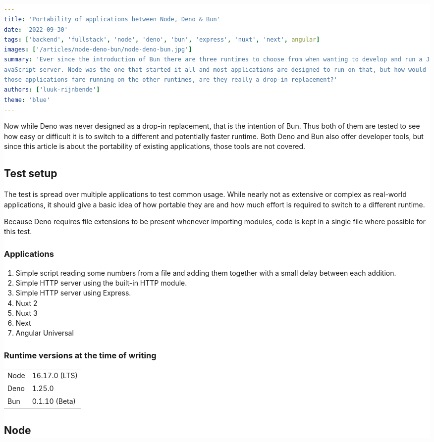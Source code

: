 ```yaml
---
title: 'Portability of applications between Node, Deno & Bun'
date: '2022-09-30'
tags: ['backend', 'fullstack', 'node', 'deno', 'bun', 'express', 'nuxt', 'next', angular]
images: ['/articles/node-deno-bun/node-deno-bun.jpg']
summary: 'Ever since the introduction of Bun there are three runtimes to choose from when wanting to develop and run a JavaScript server. Node was the one that started it all and most applications are designed to run on that, but how would those applications fare running on the other runtimes, are they really a drop-in replacement?'
authors: ['luuk-rijnbende']
theme: 'blue'
---
```


Now while Deno was never designed as a drop-in replacement, that is the intention of Bun. Thus both of them are tested to see how easy or difficult it is to switch to a different and potentially faster runtime. Both Deno and Bun also offer developer tools, but since this article is about the portability of existing applications, those tools are not covered.

## Test setup

The test is spread over multiple applications to test common usage. While nearly not as extensive or complex as real-world applications, it should give a basic idea of how portable they are and how much effort is required to switch to a different runtime.

Because Deno requires file extensions to be present whenever importing modules, code is kept in a single file where possible for this test.

### Applications

1. Simple script reading some numbers from a file and adding them together with a small delay between each addition.
2. Simple HTTP server using the built-in HTTP module.
3. Simple HTTP server using Express.
4. Nuxt 2
5. Nuxt 3
6. Next
7. Angular Universal

### Runtime versions at the time of writing

|      |               |
| ---- | ------------- |
| Node | 16.17.0 (LTS) |
| Deno | 1.25.0        |
| Bun  | 0.1.10 (Beta) |

## Node
